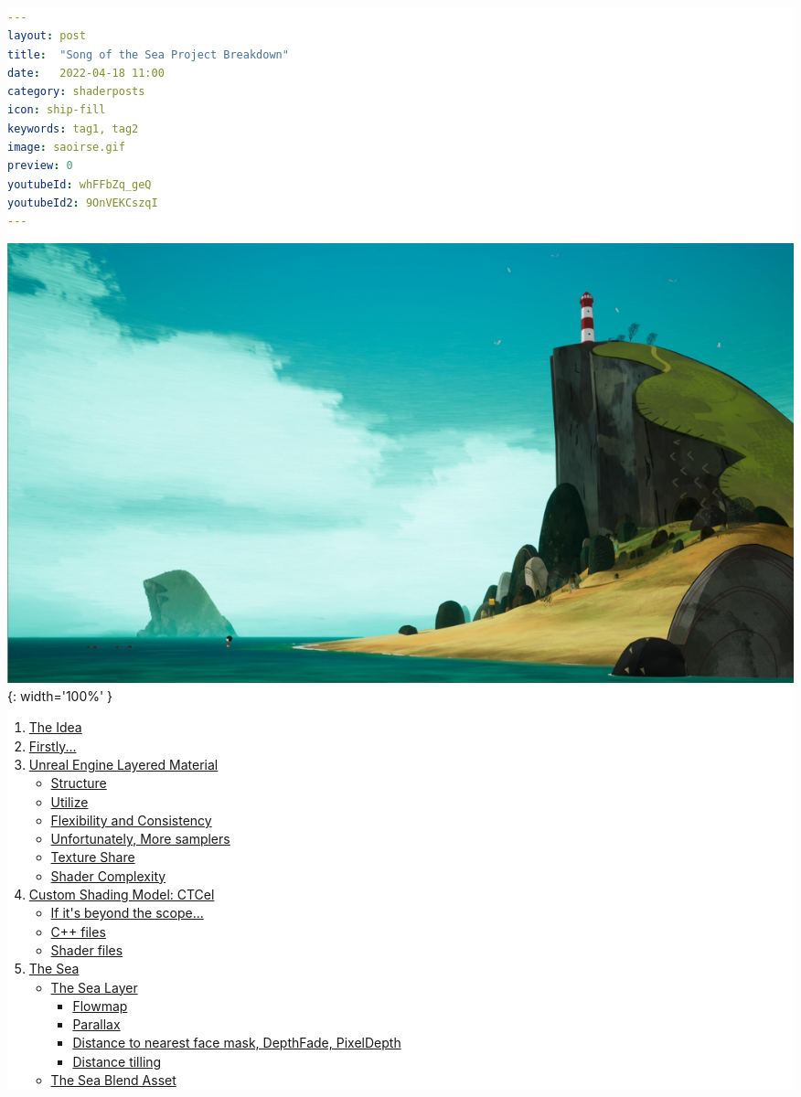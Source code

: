 ```yaml
---
layout: post
title:  "Song of the Sea Project Breakdown"
date:   2022-04-18 11:00
category: shaderposts
icon: ship-fill
keywords: tag1, tag2
image: saoirse.gif
preview: 0
youtubeId: whFFbZq_geQ
youtubeId2: 9OnVEKCszqI
---
```




![the third shot](/post-img/shaderposts/song-of-the-sea/theIsland.jpg){: width='100%' }



1. [The Idea](#the-idea)
2. [Firstly...](#firstly)
3. [Unreal Engine Layered Material](#unreal-engine-layered-material)
    - [Structure](#structure)
    - [Utilize](#utilize)
    - [Flexibility and Consistency](#flexibility-and-consistency)
    - [Unfortunately, More samplers](#unfortunately-more-samplers)
    - [Texture Share](#texture-share)
    - [Shader Complexity](#shader-complexity)
4. [Custom Shading Model: CTCel](#custom-shading-model-ctcel)
    - [If it's beyond the scope...](#if-its-beyond-the-scope)
    - [C++ files](#c++-files)
    - [Shader files](#shader-files)
5. [The Sea](#the-sea)
    - [The Sea Layer](#the-sea-layer)
        - [Flowmap](#flowmap)
        - [Parallax](#parallax)
        - [Distance to nearest face mask, DepthFade, PixelDepth](#distance-to-nearest-face-mask-depthfade-pixeldepth)
        - [Distance tilling](#distance-tilling)
    - [The Sea Blend Asset](#the-sea-blend-asset)